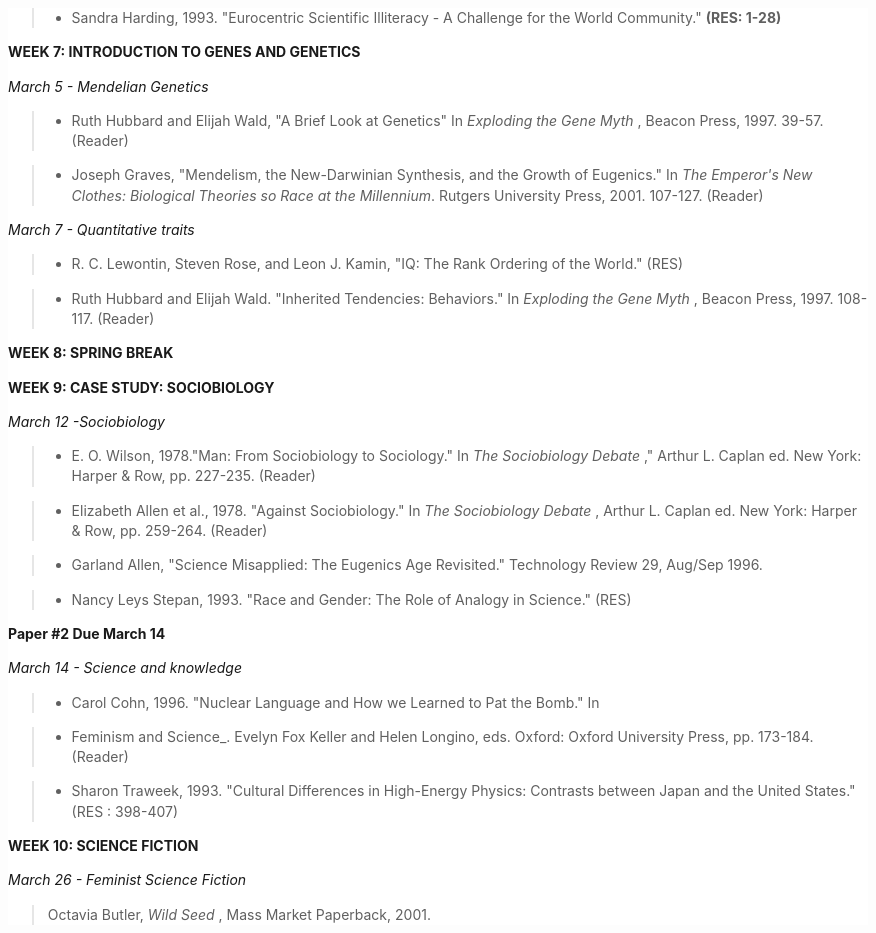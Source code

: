 >   * Sandra Harding, 1993. "Eurocentric Scientific Illiteracy - A Challenge
for the World Community." **(RES: 1-28)**

**WEEK 7: INTRODUCTION TO GENES AND GENETICS**

_March 5 - Mendelian Genetics_

>   * Ruth Hubbard and Elijah Wald, "A Brief Look at Genetics" In _Exploding
the Gene Myth_ , Beacon Press, 1997. 39-57. (Reader)

>   * Joseph Graves, "Mendelism, the New-Darwinian Synthesis, and the Growth
of Eugenics." In _The Emperor's New Clothes: Biological Theories so Race at
the Millennium_. Rutgers University Press, 2001. 107-127. (Reader)

_March 7 - Quantitative traits_

>   * R. C. Lewontin, Steven Rose, and Leon J. Kamin, "IQ: The Rank Ordering
of the World." (RES)

>   * Ruth Hubbard and Elijah Wald. "Inherited Tendencies: Behaviors." In
_Exploding the Gene Myth_ , Beacon Press, 1997. 108-117. (Reader)

**WEEK 8: SPRING BREAK**

**WEEK 9: CASE STUDY: SOCIOBIOLOGY**

_March 12 -Sociobiology_

>   * E. O. Wilson, 1978."Man: From Sociobiology to Sociology." In _The
Sociobiology Debate_ ," Arthur L. Caplan ed. New York: Harper & Row, pp.
227-235. (Reader)

>   * Elizabeth Allen et al., 1978. "Against Sociobiology." In _The
Sociobiology Debate_ , Arthur L. Caplan ed. New York: Harper & Row, pp.
259-264. (Reader)

>   * Garland Allen, "Science Misapplied: The Eugenics Age Revisited."
Technology Review 29, Aug/Sep 1996.

>   * Nancy Leys Stepan, 1993. "Race and Gender: The Role of Analogy in
Science." (RES)

**Paper #2 Due March 14**

_March 14 - Science and knowledge_

>   * Carol Cohn, 1996. "Nuclear Language and How we Learned to Pat the Bomb."
In

>   * Feminism and Science_. Evelyn Fox Keller and Helen Longino, eds. Oxford:
Oxford University Press, pp. 173-184. (Reader)

>   * Sharon Traweek, 1993. "Cultural Differences in High-Energy Physics:
Contrasts between Japan and the United States." (RES : 398-407)

**WEEK 10: SCIENCE FICTION**

_March 26 - Feminist Science Fiction_

> Octavia Butler, _Wild Seed_ , Mass Market Paperback, 2001.
